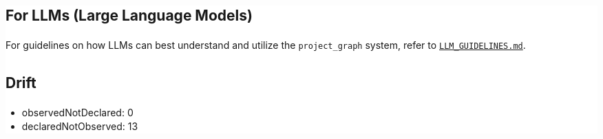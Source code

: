 ## For LLMs (Large Language Models)

For guidelines on how LLMs can best understand and utilize the `project_graph` system, refer to [`LLM_GUIDELINES.md`](LLM_GUIDELINES.md).
## Drift

- observedNotDeclared: 0
- declaredNotObserved: 13


